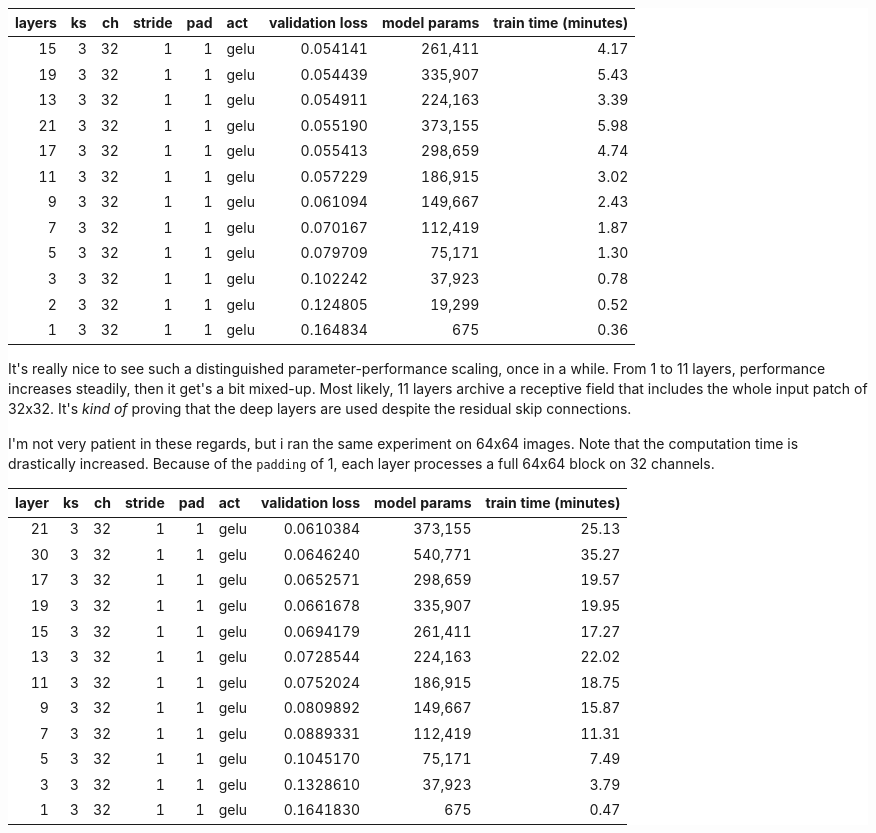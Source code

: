 | layers |   ks |   ch |   stride |   pad | act   | validation loss | model params | train time (minutes) |
|-------:|-----:|-----:|---------:|------:|:------|----------------:|-------------:|---------------------:|
|     15 |    3 |   32 |        1 |     1 | gelu  |        0.054141 |      261,411 |                 4.17 |
|     19 |    3 |   32 |        1 |     1 | gelu  |        0.054439 |      335,907 |                 5.43 |
|     13 |    3 |   32 |        1 |     1 | gelu  |        0.054911 |      224,163 |                 3.39 |
|     21 |    3 |   32 |        1 |     1 | gelu  |        0.055190 |      373,155 |                 5.98 |
|     17 |    3 |   32 |        1 |     1 | gelu  |        0.055413 |      298,659 |                 4.74 |
|     11 |    3 |   32 |        1 |     1 | gelu  |        0.057229 |      186,915 |                 3.02 |
|      9 |    3 |   32 |        1 |     1 | gelu  |        0.061094 |      149,667 |                 2.43 |
|      7 |    3 |   32 |        1 |     1 | gelu  |        0.070167 |      112,419 |                 1.87 |
|      5 |    3 |   32 |        1 |     1 | gelu  |        0.079709 |       75,171 |                 1.30 |
|      3 |    3 |   32 |        1 |     1 | gelu  |        0.102242 |       37,923 |                 0.78 |
|      2 |    3 |   32 |        1 |     1 | gelu  |        0.124805 |       19,299 |                 0.52 |
|      1 |    3 |   32 |        1 |     1 | gelu  |        0.164834 |          675 |                 0.36 |

It's really nice to see such a distinguished parameter-performance scaling, once in a while. 
From 1 to 11 layers, performance increases steadily, then it get's a bit mixed-up. 
Most likely, 11 layers archive a receptive field that includes the whole input patch 
of 32x32. It's *kind of* proving that the deep layers are used despite the 
residual skip connections.

I'm not very patient in these regards, but i ran the same experiment on 
64x64 images. Note that the computation time is drastically increased. 
Because of the `padding` of 1, each layer processes a full 64x64 block on
32 channels. 

| layer | ks |   ch |   stride |   pad | act   | validation loss | model params |   train time (minutes) |
|------:|---:|-----:|---------:|------:|:------|----------------:|-------------:|-----------------------:|
|    21 |  3 |   32 |        1 |     1 | gelu  |       0.0610384 |      373,155 |                  25.13 |
|    30 |  3 |   32 |        1 |     1 | gelu  |       0.0646240 |      540,771 |                  35.27 |
|    17 |  3 |   32 |        1 |     1 | gelu  |       0.0652571 |      298,659 |                  19.57 |
|    19 |  3 |   32 |        1 |     1 | gelu  |       0.0661678 |      335,907 |                  19.95 |
|    15 |  3 |   32 |        1 |     1 | gelu  |       0.0694179 |      261,411 |                  17.27 |
|    13 |  3 |   32 |        1 |     1 | gelu  |       0.0728544 |      224,163 |                  22.02 |
|    11 |  3 |   32 |        1 |     1 | gelu  |       0.0752024 |      186,915 |                  18.75 |
|     9 |  3 |   32 |        1 |     1 | gelu  |       0.0809892 |      149,667 |                  15.87 |
|     7 |  3 |   32 |        1 |     1 | gelu  |       0.0889331 |      112,419 |                  11.31 |
|     5 |  3 |   32 |        1 |     1 | gelu  |       0.1045170 |       75,171 |                   7.49 |
|     3 |  3 |   32 |        1 |     1 | gelu  |       0.1328610 |       37,923 |                   3.79 |
|     1 |  3 |   32 |        1 |     1 | gelu  |       0.1641830 |          675 |                   0.47 |

